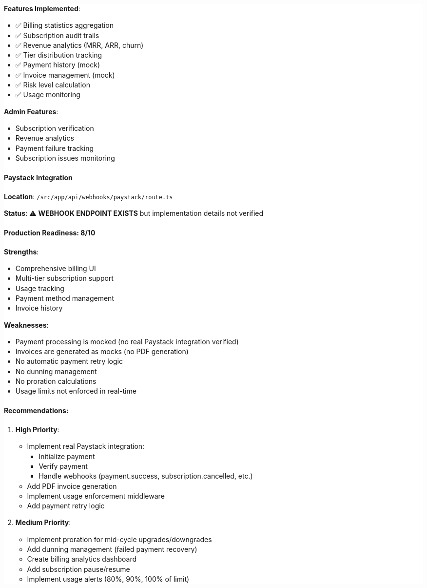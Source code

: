 **Features Implemented**:
- ✅ Billing statistics aggregation
- ✅ Subscription audit trails
- ✅ Revenue analytics (MRR, ARR, churn)
- ✅ Tier distribution tracking
- ✅ Payment history (mock)
- ✅ Invoice management (mock)
- ✅ Risk level calculation
- ✅ Usage monitoring

**Admin Features**:
- Subscription verification
- Revenue analytics
- Payment failure tracking
- Subscription issues monitoring

#### Paystack Integration
**Location**: `/src/app/api/webhooks/paystack/route.ts`

**Status**: ⚠️ **WEBHOOK ENDPOINT EXISTS** but implementation details not verified

#### Production Readiness: 8/10

**Strengths**:
- Comprehensive billing UI
- Multi-tier subscription support
- Usage tracking
- Payment method management
- Invoice history

**Weaknesses**:
- Payment processing is mocked (no real Paystack integration verified)
- Invoices are generated as mocks (no PDF generation)
- No automatic payment retry logic
- No dunning management
- No proration calculations
- Usage limits not enforced in real-time

#### Recommendations:

1. **High Priority**:
   - Implement real Paystack integration:
     - Initialize payment
     - Verify payment
     - Handle webhooks (payment.success, subscription.cancelled, etc.)
   - Add PDF invoice generation
   - Implement usage enforcement middleware
   - Add payment retry logic

2. **Medium Priority**:
   - Implement proration for mid-cycle upgrades/downgrades
   - Add dunning management (failed payment recovery)
   - Create billing analytics dashboard
   - Add subscription pause/resume
   - Implement usage alerts (80%, 90%, 100% of limit)
